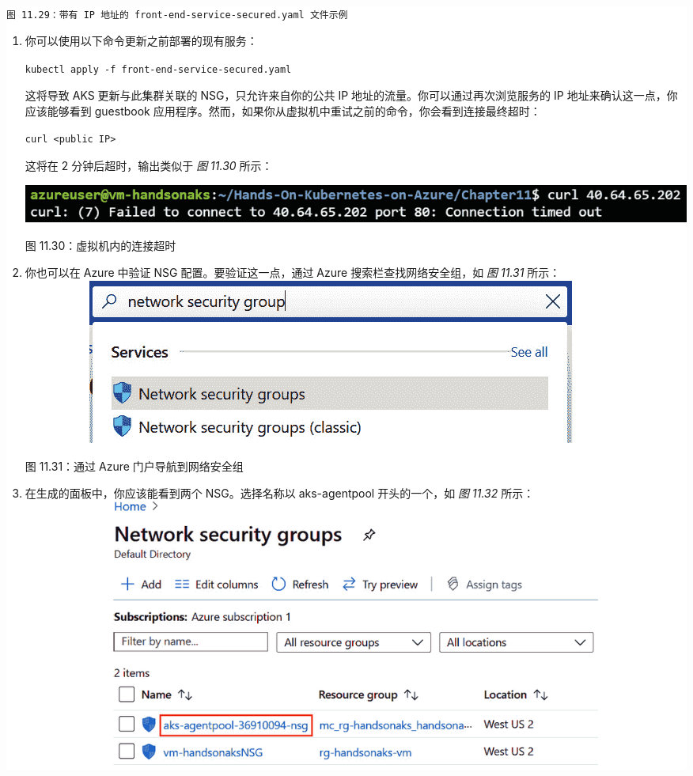     图 11.29：带有 IP 地址的 front-end-service-secured.yaml 文件示例

1.  你可以使用以下命令更新之前部署的现有服务：

    ```
    kubectl apply -f front-end-service-secured.yaml
    ```

    这将导致 AKS 更新与此集群关联的 NSG，只允许来自你的公共 IP 地址的流量。你可以通过再次浏览服务的 IP 地址来确认这一点，你应该能够看到 guestbook 应用程序。然而，如果你从虚拟机中重试之前的命令，你会看到连接最终超时：

    ```
    curl <public IP>
    ```

    这将在 2 分钟后超时，输出类似于 *图 11.30* 所示：

    ![虚拟机内的连接超时](img/B17338_11_30.jpg)

    图 11.30：虚拟机内的连接超时

1.  你也可以在 Azure 中验证 NSG 配置。要验证这一点，通过 Azure 搜索栏查找网络安全组，如 *图 11.31* 所示：![在 Azure 搜索栏中搜索网络安全组](img/B17338_11_31.jpg)

    图 11.31：通过 Azure 门户导航到网络安全组

1.  在生成的面板中，你应该能看到两个 NSG。选择名称以 aks-agentpool 开头的一个，如 *图 11.32* 所示：![从 NSG 页面选择所需的 NSG](img/B17338_11_32.jpg)
